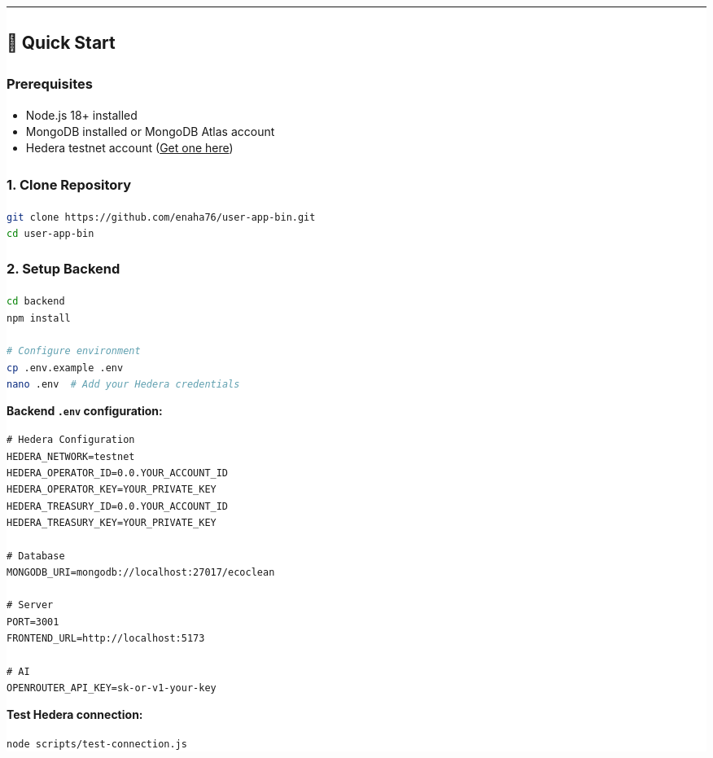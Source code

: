 
---

## 🚀 Quick Start

### **Prerequisites**

- Node.js 18+ installed
- MongoDB installed or MongoDB Atlas account
- Hedera testnet account ([Get one here](https://portal.hedera.com/))

### **1. Clone Repository**

```bash
git clone https://github.com/enaha76/user-app-bin.git
cd user-app-bin
```

### **2. Setup Backend**

```bash
cd backend
npm install

# Configure environment
cp .env.example .env
nano .env  # Add your Hedera credentials
```

**Backend `.env` configuration:**
```env
# Hedera Configuration
HEDERA_NETWORK=testnet
HEDERA_OPERATOR_ID=0.0.YOUR_ACCOUNT_ID
HEDERA_OPERATOR_KEY=YOUR_PRIVATE_KEY
HEDERA_TREASURY_ID=0.0.YOUR_ACCOUNT_ID
HEDERA_TREASURY_KEY=YOUR_PRIVATE_KEY

# Database
MONGODB_URI=mongodb://localhost:27017/ecoclean

# Server
PORT=3001
FRONTEND_URL=http://localhost:5173

# AI
OPENROUTER_API_KEY=sk-or-v1-your-key
```

**Test Hedera connection:**
```bash
node scripts/test-connection.js
```
